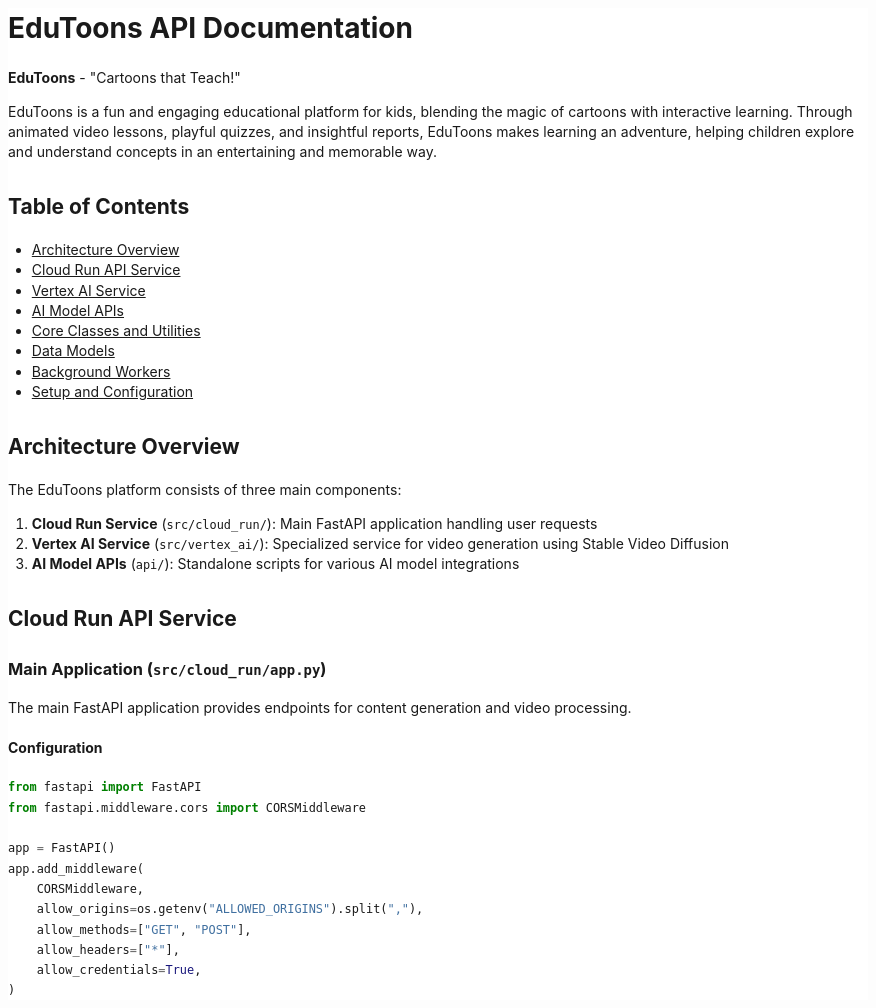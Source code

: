 # EduToons API Documentation

**EduToons** - "Cartoons that Teach!"

EduToons is a fun and engaging educational platform for kids, blending the magic of cartoons with interactive learning. Through animated video lessons, playful quizzes, and insightful reports, EduToons makes learning an adventure, helping children explore and understand concepts in an entertaining and memorable way.

## Table of Contents

- [Architecture Overview](#architecture-overview)
- [Cloud Run API Service](#cloud-run-api-service)
- [Vertex AI Service](#vertex-ai-service)
- [AI Model APIs](#ai-model-apis)
- [Core Classes and Utilities](#core-classes-and-utilities)
- [Data Models](#data-models)
- [Background Workers](#background-workers)
- [Setup and Configuration](#setup-and-configuration)

## Architecture Overview

The EduToons platform consists of three main components:

1. **Cloud Run Service** (`src/cloud_run/`): Main FastAPI application handling user requests
2. **Vertex AI Service** (`src/vertex_ai/`): Specialized service for video generation using Stable Video Diffusion
3. **AI Model APIs** (`api/`): Standalone scripts for various AI model integrations

## Cloud Run API Service

### Main Application (`src/cloud_run/app.py`)

The main FastAPI application provides endpoints for content generation and video processing.

#### Configuration

```python
from fastapi import FastAPI
from fastapi.middleware.cors import CORSMiddleware

app = FastAPI()
app.add_middleware(
    CORSMiddleware,
    allow_origins=os.getenv("ALLOWED_ORIGINS").split(","),
    allow_methods=["GET", "POST"],
    allow_headers=["*"],
    allow_credentials=True,
)
```
